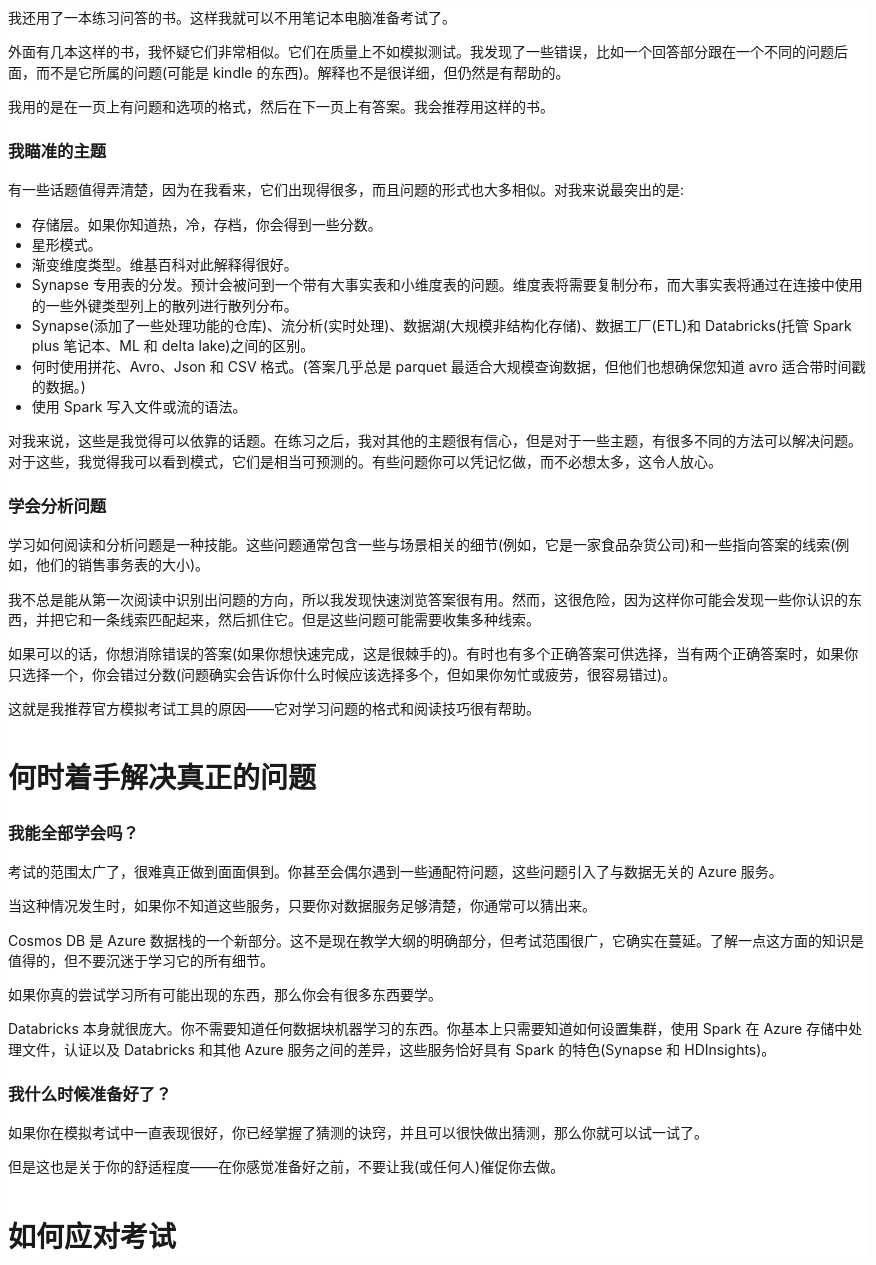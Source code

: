 我还用了一本练习问答的书。这样我就可以不用笔记本电脑准备考试了。

外面有几本这样的书，我怀疑它们非常相似。它们在质量上不如模拟测试。我发现了一些错误，比如一个回答部分跟在一个不同的问题后面，而不是它所属的问题(可能是 kindle 的东西)。解释也不是很详细，但仍然是有帮助的。

我用的是在一页上有问题和选项的格式，然后在下一页上有答案。我会推荐用这样的书。

### 我瞄准的主题

有一些话题值得弄清楚，因为在我看来，它们出现得很多，而且问题的形式也大多相似。对我来说最突出的是:

*   存储层。如果你知道热，冷，存档，你会得到一些分数。
*   星形模式。
*   渐变维度类型。维基百科对此解释得很好。
*   Synapse 专用表的分发。预计会被问到一个带有大事实表和小维度表的问题。维度表将需要复制分布，而大事实表将通过在连接中使用的一些外键类型列上的散列进行散列分布。
*   Synapse(添加了一些处理功能的仓库)、流分析(实时处理)、数据湖(大规模非结构化存储)、数据工厂(ETL)和 Databricks(托管 Spark plus 笔记本、ML 和 delta lake)之间的区别。
*   何时使用拼花、Avro、Json 和 CSV 格式。(答案几乎总是 parquet 最适合大规模查询数据，但他们也想确保您知道 avro 适合带时间戳的数据。)
*   使用 Spark 写入文件或流的语法。

对我来说，这些是我觉得可以依靠的话题。在练习之后，我对其他的主题很有信心，但是对于一些主题，有很多不同的方法可以解决问题。对于这些，我觉得我可以看到模式，它们是相当可预测的。有些问题你可以凭记忆做，而不必想太多，这令人放心。

### 学会分析问题

学习如何阅读和分析问题是一种技能。这些问题通常包含一些与场景相关的细节(例如，它是一家食品杂货公司)和一些指向答案的线索(例如，他们的销售事务表的大小)。

我不总是能从第一次阅读中识别出问题的方向，所以我发现快速浏览答案很有用。然而，这很危险，因为这样你可能会发现一些你认识的东西，并把它和一条线索匹配起来，然后抓住它。但是这些问题可能需要收集多种线索。

如果可以的话，你想消除错误的答案(如果你想快速完成，这是很棘手的)。有时也有多个正确答案可供选择，当有两个正确答案时，如果你只选择一个，你会错过分数(问题确实会告诉你什么时候应该选择多个，但如果你匆忙或疲劳，很容易错过)。

这就是我推荐官方模拟考试工具的原因——它对学习问题的格式和阅读技巧很有帮助。

# 何时着手解决真正的问题

### 我能全部学会吗？

考试的范围太广了，很难真正做到面面俱到。你甚至会偶尔遇到一些通配符问题，这些问题引入了与数据无关的 Azure 服务。

当这种情况发生时，如果你不知道这些服务，只要你对数据服务足够清楚，你通常可以猜出来。

Cosmos DB 是 Azure 数据栈的一个新部分。这不是现在教学大纲的明确部分，但考试范围很广，它确实在蔓延。了解一点这方面的知识是值得的，但不要沉迷于学习它的所有细节。

如果你真的尝试学习所有可能出现的东西，那么你会有很多东西要学。

Databricks 本身就很庞大。你不需要知道任何数据块机器学习的东西。你基本上只需要知道如何设置集群，使用 Spark 在 Azure 存储中处理文件，认证以及 Databricks 和其他 Azure 服务之间的差异，这些服务恰好具有 Spark 的特色(Synapse 和 HDInsights)。

### 我什么时候准备好了？

如果你在模拟考试中一直表现很好，你已经掌握了猜测的诀窍，并且可以很快做出猜测，那么你就可以试一试了。

但是这也是关于你的舒适程度——在你感觉准备好之前，不要让我(或任何人)催促你去做。

# 如何应对考试
